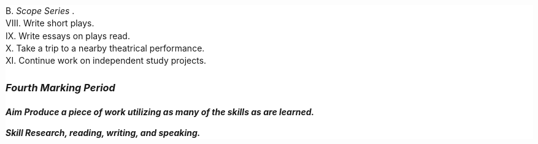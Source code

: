</font>
B.
<i>
Scope Series
</i>
.
<dt>
VIII. Write short plays.
<dt>
IX. Write essays on plays read.
<dt>
X. Take a trip to a nearby theatrical performance.
<dt>
XI. Continue work on independent study projects.
</dt>
</dt>
</dt>
</dt>
</dt>
</dt>
</dt>
</dt>
</dt>
</dt>
</dt>
</dt>
</dt>
</dt>
</dt>
</dt>
</dl>
</blockquote>
<h3>
<i>
Fourth Marking Period
</i>
</h3>
<p>
<b>
<i>
<i>
<b>
Aim
</b>
</i>
Produce a piece of work utilizing as many of the skills as are learned.
</i>
</b>
<br/>
</p>
<p>
<b>
<i>
<i>
<b>
Skill
</b>
</i>
Research, reading, writing, and speaking.
</i>
</b>
<br/>
</p>
<p>